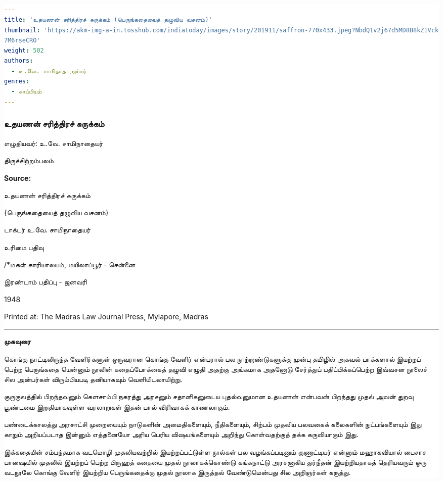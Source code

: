 ```yaml
---
title: 'உதயணன் சரித்திரச் சுருக்கம் (பெருங்கதையைத் தழுவிய வசனம்)'
thumbnail: 'https://akm-img-a-in.tosshub.com/indiatoday/images/story/201911/saffron-770x433.jpeg?NbdQ1v2j67d5MD8B8kZ1Vck7M6rseCRO'
weight: 502
authors:
  - உ.வே. சாமிநாத அய்யர்
genres:
  - காப்பியம்
---
```


### உதயணன் சரித்திரச் சுருக்கம்  

எழுதியவர்: உ.வே. சாமிநாதையர்  

  

திருச்சிற்றம்பலம்  

**Source:**  

உதயணன் சரித்திரச் சுருக்கம்  

{பெருங்கதையைத் தழுவிய வசனம்}  

டாக்டர் உ.வே. சாமிநாதையர்  

உரிமை பதிவு  

/*மகள் காரியாலயம், மயிலாப்பூர் - சென்னை  

இரண்டாம் பதிப்பு - ஜனவரி

 1948  

Printed at: The Madras Law Journal Press, Mylapore, Madras  

--------  

**முகவுரை**  

கொங்கு நாட்டிலிருந்த வேளிர்களுள் ஒருவரான கொங்கு வேளிர் என்பரால் பல நூற்றாண்டுகளுக்கு முன்பு தமிழில் அகவல் பாக்களால் இயற்றப் பெற்ற பெருங்கதை யென்னும் நூலின் கதைப்போக்கைத் தழுவி எழுதி அதற்கு அங்கமாக அதனோடு சேர்த்துப் பதிப்பிக்கப்பெற்ற இவ்வசன நூலைச் சில அன்பர்கள் விரும்பியபடி தனியாகவும் வெளியிடலாயிற்று.  

குருகுலத்தில் பிறந்தவனும் கெளசாம்பி நகரத்து அரசனும் சதானிகனுடைய புதல்வனுமான உதயணன் என்பவன் பிறந்தது முதல் அவன் துறவு பூண்டமை இறுதியாகவுள்ள வரலாறுகள் இதன் பால் விரிவாகக் காணலாகும்.  

பண்டைக்காலத்து அரசாட்சி முறையையும் நாடுகளின் அமைதிகளையும், நீதிகளையும், சிற்பம் முதலிய பலவகைக் கலைகளின் நுட்பங்களையும் இது காறும் அறியப்படாத இன்னும் எத்தனையோ அரிய பெரிய விஷயங்களையும் அறிந்து கொள்வதற்குத் தக்க கருவியாகும் இது.  

இக்கதையின் சம்பந்தமாக வடமொழி முதலியவற்றில் இயற்றப்பட்டுள்ள நூல்கள் பல வழங்கப்படினும் குணாட்டியர் என்னும் மஹாகவியால் பைசாச பாஷையில் முதலில் இயற்றப் பெற்ற பிருஹத் கதையை முதல் நூலாகக்கொண்டு கங்கநாட்டு அரசனாகிய துர்நீதன் இயற்றியதாகத் தெரியவரும் ஒரு வடநூலே கொங்கு வேளிர் இயற்றிய பெருங்கதைக்கு முதல் நூலாக இருத்தல் வேண்டுமென்பது சில அறிஞர்கள் கருத்து.  
